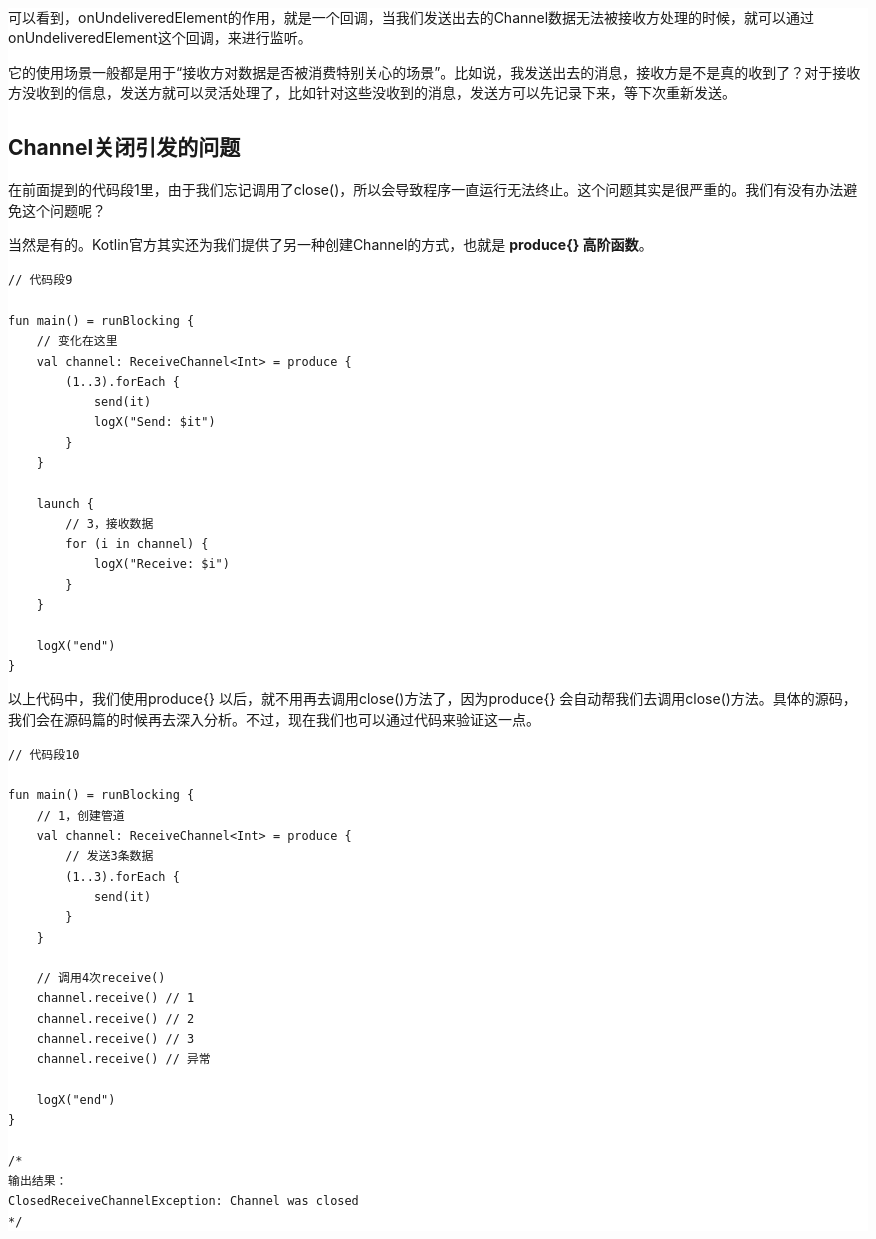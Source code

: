 可以看到，onUndeliveredElement的作用，就是一个回调，当我们发送出去的Channel数据无法被接收方处理的时候，就可以通过onUndeliveredElement这个回调，来进行监听。

它的使用场景一般都是用于“接收方对数据是否被消费特别关心的场景”。比如说，我发送出去的消息，接收方是不是真的收到了？对于接收方没收到的信息，发送方就可以灵活处理了，比如针对这些没收到的消息，发送方可以先记录下来，等下次重新发送。

## Channel关闭引发的问题

在前面提到的代码段1里，由于我们忘记调用了close()，所以会导致程序一直运行无法终止。这个问题其实是很严重的。我们有没有办法避免这个问题呢？

当然是有的。Kotlin官方其实还为我们提供了另一种创建Channel的方式，也就是 **produce{} 高阶函数**。

```plain
// 代码段9

fun main() = runBlocking {
    // 变化在这里
    val channel: ReceiveChannel<Int> = produce {
        (1..3).forEach {
            send(it)
            logX("Send: $it")
        }
    }

    launch {
        // 3，接收数据
        for (i in channel) {
            logX("Receive: $i")
        }
    }

    logX("end")
}

```

以上代码中，我们使用produce{} 以后，就不用再去调用close()方法了，因为produce{} 会自动帮我们去调用close()方法。具体的源码，我们会在源码篇的时候再去深入分析。不过，现在我们也可以通过代码来验证这一点。

```plain
// 代码段10

fun main() = runBlocking {
    // 1，创建管道
    val channel: ReceiveChannel<Int> = produce {
        // 发送3条数据
        (1..3).forEach {
            send(it)
        }
    }

    // 调用4次receive()
    channel.receive() // 1
    channel.receive() // 2
    channel.receive() // 3
    channel.receive() // 异常

    logX("end")
}

/*
输出结果：
ClosedReceiveChannelException: Channel was closed
*/

```
